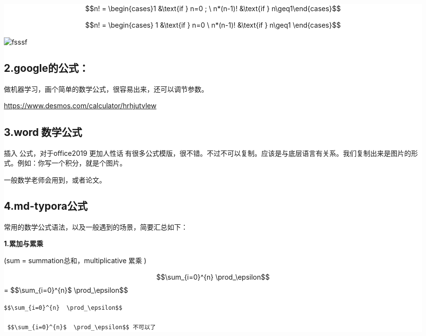 



$$n! = \begin{cases}1 &\text{if }			 n=0  ;  \
n*(n-1)! &\text{if } n\geq1\end{cases}$$

```math
n! = \begin{cases}
1 &\text{if } n=0 \
n*(n-1)! &\text{if } n\geq1
\end{cases}
```

![fsssf](https://upload-images.jianshu.io/upload_images/17806448-667c17efd77cbf65.jpg?imageMogr2/auto-orient)









## 2.google的公式：

做机器学习，画个简单的数学公式，很容易出来，还可以调节参数。

https://www.desmos.com/calculator/hrhjutvlew











## 3.word 数学公式

插入 公式，对于office2019 更加人性话 有很多公式模版，很不错。不过不可以复制。应该是与底层语言有关系。我们复制出来是图片的形式。例如：你写一个积分，就是个图片。

一般数学老师会用到，或者论文。











## 4.md-typora公式

常用的数学公式语法，以及一般遇到的场景，简要汇总如下：

**1.累加与累乘**

(sum = summation总和，multiplicative 累乘 )

$$\sum_{i=0}^{n}  \prod_\epsilon$$= $$\sum_{i=0}^{n}$  \prod_\epsilon$$

```
$$\sum_{i=0}^{n}  \prod_\epsilon$$

 $$\sum_{i=0}^{n}$  \prod_\epsilon$$ 不可以了
```
